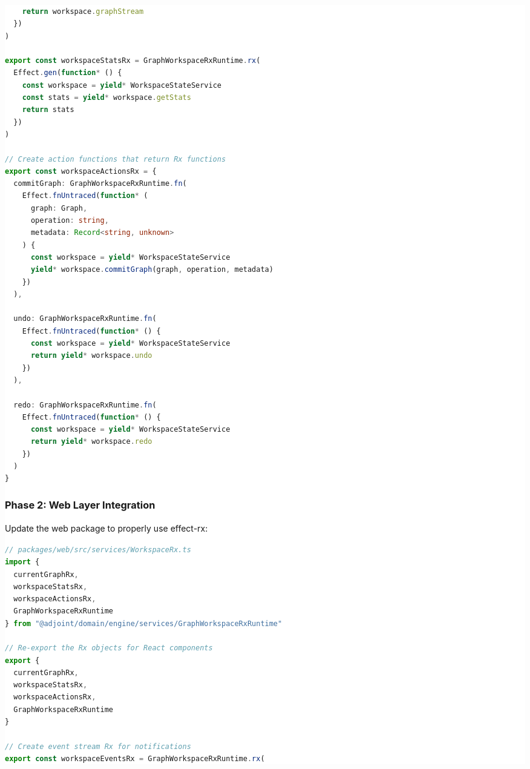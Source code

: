 ```typescript
    return workspace.graphStream
  })
)

export const workspaceStatsRx = GraphWorkspaceRxRuntime.rx(
  Effect.gen(function* () {
    const workspace = yield* WorkspaceStateService
    const stats = yield* workspace.getStats
    return stats
  })
)

// Create action functions that return Rx functions
export const workspaceActionsRx = {
  commitGraph: GraphWorkspaceRxRuntime.fn(
    Effect.fnUntraced(function* (
      graph: Graph,
      operation: string,
      metadata: Record<string, unknown>
    ) {
      const workspace = yield* WorkspaceStateService
      yield* workspace.commitGraph(graph, operation, metadata)
    })
  ),

  undo: GraphWorkspaceRxRuntime.fn(
    Effect.fnUntraced(function* () {
      const workspace = yield* WorkspaceStateService
      return yield* workspace.undo
    })
  ),

  redo: GraphWorkspaceRxRuntime.fn(
    Effect.fnUntraced(function* () {
      const workspace = yield* WorkspaceStateService
      return yield* workspace.redo
    })
  )
}
```

### Phase 2: Web Layer Integration

Update the web package to properly use effect-rx:

```typescript
// packages/web/src/services/WorkspaceRx.ts
import {
  currentGraphRx,
  workspaceStatsRx,
  workspaceActionsRx,
  GraphWorkspaceRxRuntime
} from "@adjoint/domain/engine/services/GraphWorkspaceRxRuntime"

// Re-export the Rx objects for React components
export {
  currentGraphRx,
  workspaceStatsRx,
  workspaceActionsRx,
  GraphWorkspaceRxRuntime
}

// Create event stream Rx for notifications
export const workspaceEventsRx = GraphWorkspaceRxRuntime.rx(
```